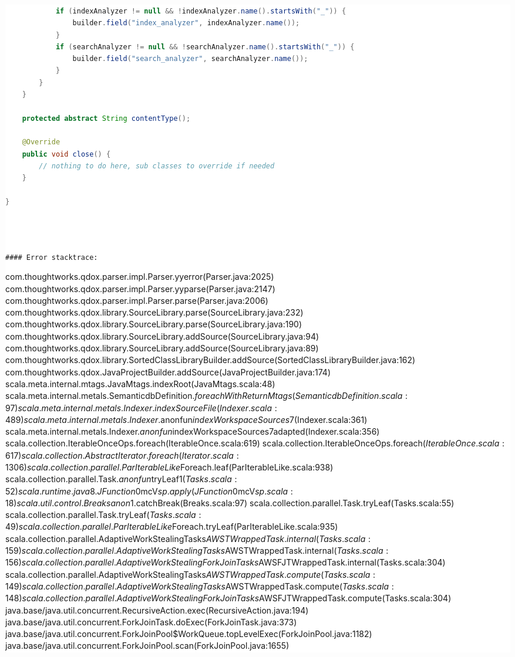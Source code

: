 ```java
            if (indexAnalyzer != null && !indexAnalyzer.name().startsWith("_")) {
                builder.field("index_analyzer", indexAnalyzer.name());
            }
            if (searchAnalyzer != null && !searchAnalyzer.name().startsWith("_")) {
                builder.field("search_analyzer", searchAnalyzer.name());
            }
        }
    }

    protected abstract String contentType();

    @Override
    public void close() {
        // nothing to do here, sub classes to override if needed
    }

}
```

```



#### Error stacktrace:

```
com.thoughtworks.qdox.parser.impl.Parser.yyerror(Parser.java:2025)
	com.thoughtworks.qdox.parser.impl.Parser.yyparse(Parser.java:2147)
	com.thoughtworks.qdox.parser.impl.Parser.parse(Parser.java:2006)
	com.thoughtworks.qdox.library.SourceLibrary.parse(SourceLibrary.java:232)
	com.thoughtworks.qdox.library.SourceLibrary.parse(SourceLibrary.java:190)
	com.thoughtworks.qdox.library.SourceLibrary.addSource(SourceLibrary.java:94)
	com.thoughtworks.qdox.library.SourceLibrary.addSource(SourceLibrary.java:89)
	com.thoughtworks.qdox.library.SortedClassLibraryBuilder.addSource(SortedClassLibraryBuilder.java:162)
	com.thoughtworks.qdox.JavaProjectBuilder.addSource(JavaProjectBuilder.java:174)
	scala.meta.internal.mtags.JavaMtags.indexRoot(JavaMtags.scala:48)
	scala.meta.internal.metals.SemanticdbDefinition$.foreachWithReturnMtags(SemanticdbDefinition.scala:97)
	scala.meta.internal.metals.Indexer.indexSourceFile(Indexer.scala:489)
	scala.meta.internal.metals.Indexer.$anonfun$indexWorkspaceSources$7(Indexer.scala:361)
	scala.meta.internal.metals.Indexer.$anonfun$indexWorkspaceSources$7$adapted(Indexer.scala:356)
	scala.collection.IterableOnceOps.foreach(IterableOnce.scala:619)
	scala.collection.IterableOnceOps.foreach$(IterableOnce.scala:617)
	scala.collection.AbstractIterator.foreach(Iterator.scala:1306)
	scala.collection.parallel.ParIterableLike$Foreach.leaf(ParIterableLike.scala:938)
	scala.collection.parallel.Task.$anonfun$tryLeaf$1(Tasks.scala:52)
	scala.runtime.java8.JFunction0$mcV$sp.apply(JFunction0$mcV$sp.scala:18)
	scala.util.control.Breaks$$anon$1.catchBreak(Breaks.scala:97)
	scala.collection.parallel.Task.tryLeaf(Tasks.scala:55)
	scala.collection.parallel.Task.tryLeaf$(Tasks.scala:49)
	scala.collection.parallel.ParIterableLike$Foreach.tryLeaf(ParIterableLike.scala:935)
	scala.collection.parallel.AdaptiveWorkStealingTasks$AWSTWrappedTask.internal(Tasks.scala:159)
	scala.collection.parallel.AdaptiveWorkStealingTasks$AWSTWrappedTask.internal$(Tasks.scala:156)
	scala.collection.parallel.AdaptiveWorkStealingForkJoinTasks$AWSFJTWrappedTask.internal(Tasks.scala:304)
	scala.collection.parallel.AdaptiveWorkStealingTasks$AWSTWrappedTask.compute(Tasks.scala:149)
	scala.collection.parallel.AdaptiveWorkStealingTasks$AWSTWrappedTask.compute$(Tasks.scala:148)
	scala.collection.parallel.AdaptiveWorkStealingForkJoinTasks$AWSFJTWrappedTask.compute(Tasks.scala:304)
	java.base/java.util.concurrent.RecursiveAction.exec(RecursiveAction.java:194)
	java.base/java.util.concurrent.ForkJoinTask.doExec(ForkJoinTask.java:373)
	java.base/java.util.concurrent.ForkJoinPool$WorkQueue.topLevelExec(ForkJoinPool.java:1182)
	java.base/java.util.concurrent.ForkJoinPool.scan(ForkJoinPool.java:1655)